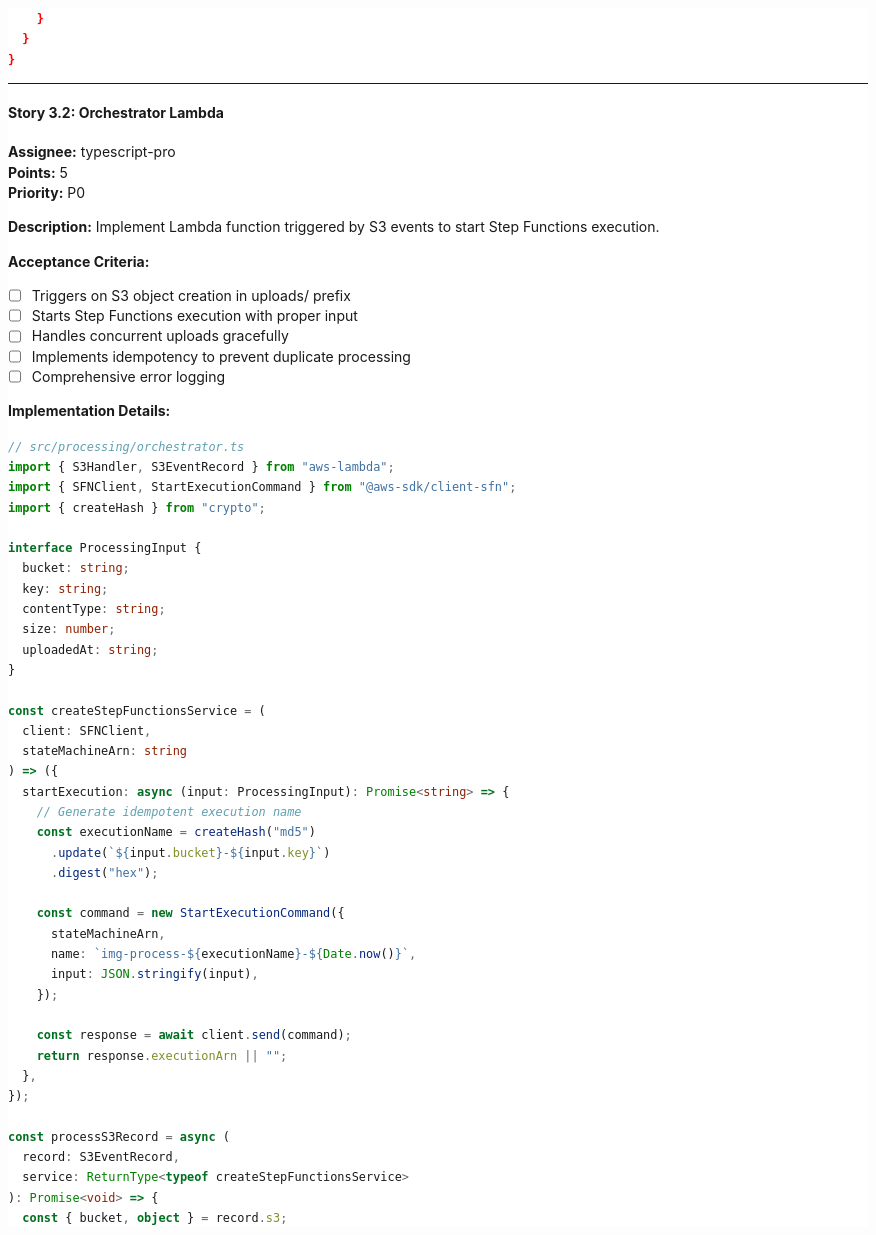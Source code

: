 ```json
    }
  }
}
```

---

#### Story 3.2: Orchestrator Lambda

**Assignee:** typescript-pro  
**Points:** 5  
**Priority:** P0

**Description:** Implement Lambda function triggered by S3 events to start Step Functions execution.

**Acceptance Criteria:**

- [ ] Triggers on S3 object creation in uploads/ prefix
- [ ] Starts Step Functions execution with proper input
- [ ] Handles concurrent uploads gracefully
- [ ] Implements idempotency to prevent duplicate processing
- [ ] Comprehensive error logging

**Implementation Details:**

```typescript
// src/processing/orchestrator.ts
import { S3Handler, S3EventRecord } from "aws-lambda";
import { SFNClient, StartExecutionCommand } from "@aws-sdk/client-sfn";
import { createHash } from "crypto";

interface ProcessingInput {
  bucket: string;
  key: string;
  contentType: string;
  size: number;
  uploadedAt: string;
}

const createStepFunctionsService = (
  client: SFNClient,
  stateMachineArn: string
) => ({
  startExecution: async (input: ProcessingInput): Promise<string> => {
    // Generate idempotent execution name
    const executionName = createHash("md5")
      .update(`${input.bucket}-${input.key}`)
      .digest("hex");

    const command = new StartExecutionCommand({
      stateMachineArn,
      name: `img-process-${executionName}-${Date.now()}`,
      input: JSON.stringify(input),
    });

    const response = await client.send(command);
    return response.executionArn || "";
  },
});

const processS3Record = async (
  record: S3EventRecord,
  service: ReturnType<typeof createStepFunctionsService>
): Promise<void> => {
  const { bucket, object } = record.s3;
```